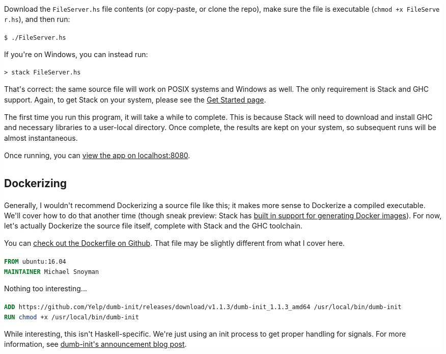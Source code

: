 Download the `FileServer.hs` file contents (or copy-paste, or clone
the repo), make sure the file is executable (`chmod +x
FileServer.hs`), and then run:

``` shell
$ ./FileServer.hs
```

If you're on Windows, you can instead run:

``` batch
> stack FileServer.hs
```

That's correct: the same source file will work on POSIX systems and
Windows as well. The only requirement is Stack and GHC support. Again,
to get Stack on your system, please see the
[Get Started page](https://haskell-lang.org/get-started).

The first time you run this program, it will take a while to
complete. This is because Stack will need to download and install GHC
and necessary libraries to a user-local directory. Once complete, the
results are kept on your system, so subsequent runs will be almost
instantaneous.

Once running, you can
[view the app on localhost:8080](http://localhost:8080).

## Dockerizing

Generally, I wouldn't recommend Dockerizing a source file like this;
it makes more sense to Dockerize a compiled executable. We'll cover
how to do that another time (though sneak preview: Stack has
[built in support for generating Docker images](https://docs.haskellstack.org/en/stable/yaml_configuration/#image)). For
now, let's actually Dockerize the source file itself, complete with
Stack and the GHC toolchain.

You can
[check out the Dockerfile on Github](https://github.com/snoyberg/file-server-demo/blob/master/Dockerfile). That
file may be slightly different from what I cover here.

```dockerfile
FROM ubuntu:16.04
MAINTAINER Michael Snoyman
```

Nothing too interesting...

```dockerfile
ADD https://github.com/Yelp/dumb-init/releases/download/v1.1.3/dumb-init_1.1.3_amd64 /usr/local/bin/dumb-init
RUN chmod +x /usr/local/bin/dumb-init
```

While interesting, this isn't Haskell-specific. We're just using an
init process to get proper handling for signals. For more information,
see
[dumb-init's announcement blog post](http://engineeringblog.yelp.com/2016/01/dumb-init-an-init-for-docker.html).
